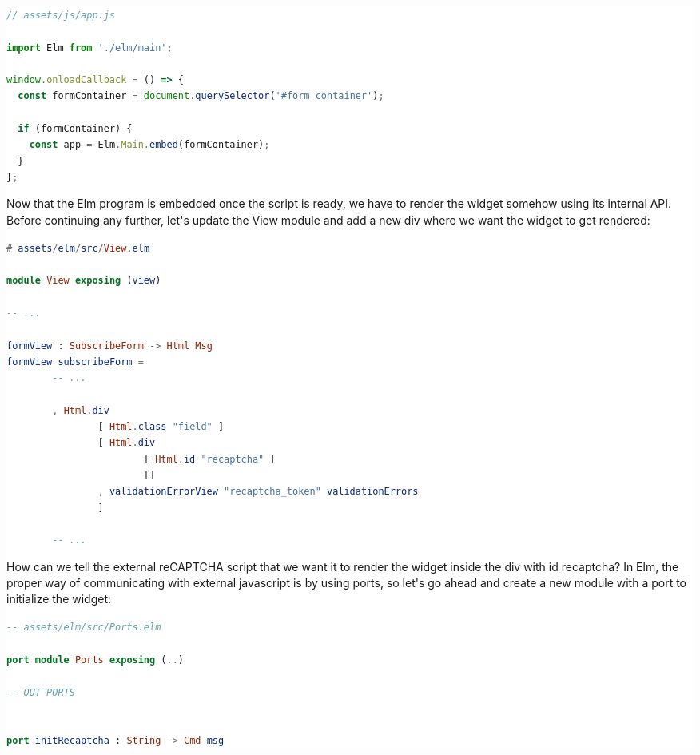 ``` js
// assets/js/app.js

import Elm from './elm/main';

window.onloadCallback = () => {
  const formContainer = document.querySelector('#form_container');

  if (formContainer) {
    const app = Elm.Main.embed(formContainer);
  }
};
```

Now that the Elm program is embedded once the script is ready, we have to
render the widget somehow using its internal API. Before continuing any
further, let's update the View module and add a new div where we want the
widget to get rendered:

``` elm
# assets/elm/src/View.elm

module View exposing (view)

-- ...

formView : SubscribeForm -> Html Msg
formView subscribeForm =
		-- ...

		, Html.div
				[ Html.class "field" ]
				[ Html.div
						[ Html.id "recaptcha" ]
						[]
				, validationErrorView "recaptcha_token" validationErrors
				]

		-- ...
```

How can we tell the external reCAPTCHA script that we want it to render
the widget inside the div with id recaptcha? In Elm, the proper way of
communicating with external javascript is by using ports, so let's go
ahead and create a new module with a port to initialize the widget:

``` elm
-- assets/elm/src/Ports.elm

port module Ports exposing (..)

-- OUT PORTS


port initRecaptcha : String -> Cmd msg

```
